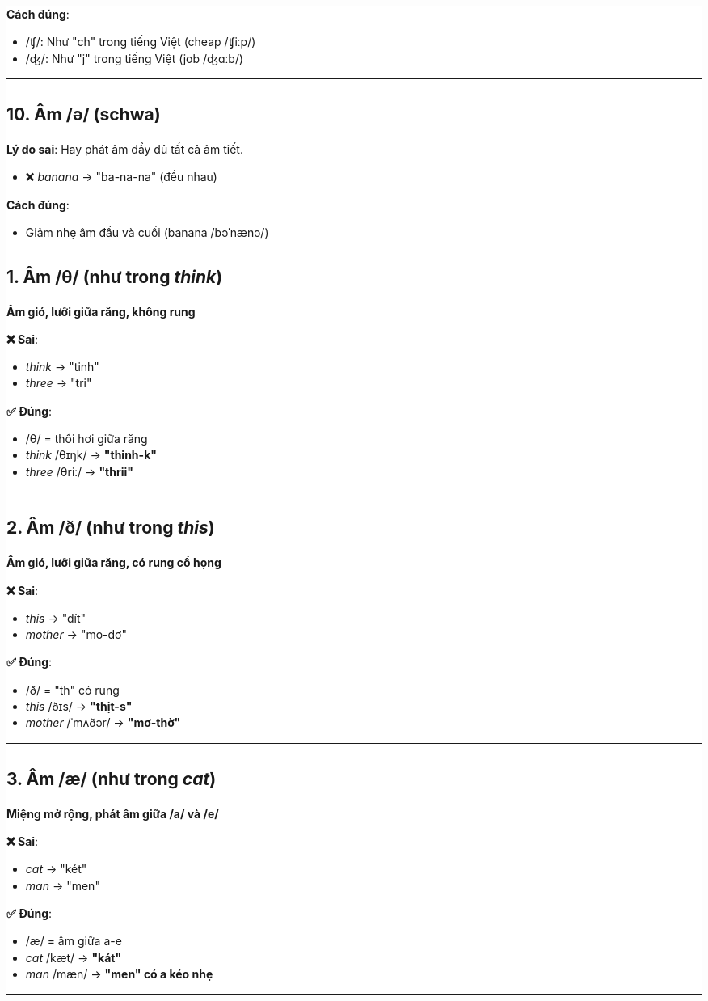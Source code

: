 **Cách đúng**:  
- /ʧ/: Như "ch" trong tiếng Việt (cheap /ʧiːp/)  
- /ʤ/: Như "j" trong tiếng Việt (job /ʤɑːb/)

---

## 10. Âm /ə/ (schwa)

**Lý do sai**: Hay phát âm đầy đủ tất cả âm tiết.

- ❌ *banana* → "ba-na-na" (đều nhau)

**Cách đúng**:  
- Giảm nhẹ âm đầu và cuối (banana /bəˈnænə/)

 

## 1. Âm /θ/ (như trong *think*)  
**Âm gió, lưỡi giữa răng, không rung**

**❌ Sai**:  
- *think* → "tinh"  
- *three* → "tri"

**✅ Đúng**:  
- /θ/ = thổi hơi giữa răng  
- *think* /θɪŋk/ → **"thinh-k"**  
- *three* /θriː/ → **"thrii"**

---

## 2. Âm /ð/ (như trong *this*)  
**Âm gió, lưỡi giữa răng, có rung cổ họng**

**❌ Sai**:  
- *this* → "dít"  
- *mother* → "mo-đơ"

**✅ Đúng**:  
- /ð/ = "th" có rung  
- *this* /ðɪs/ → **"thịt-s"**  
- *mother* /ˈmʌðər/ → **"mơ-thờ"**

---

## 3. Âm /æ/ (như trong *cat*)  
**Miệng mở rộng, phát âm giữa /a/ và /e/**

**❌ Sai**:  
- *cat* → "két"  
- *man* → "men"

**✅ Đúng**:  
- /æ/ = âm giữa a-e  
- *cat* /kæt/ → **"kát"**  
- *man* /mæn/ → **"men" có a kéo nhẹ**

---